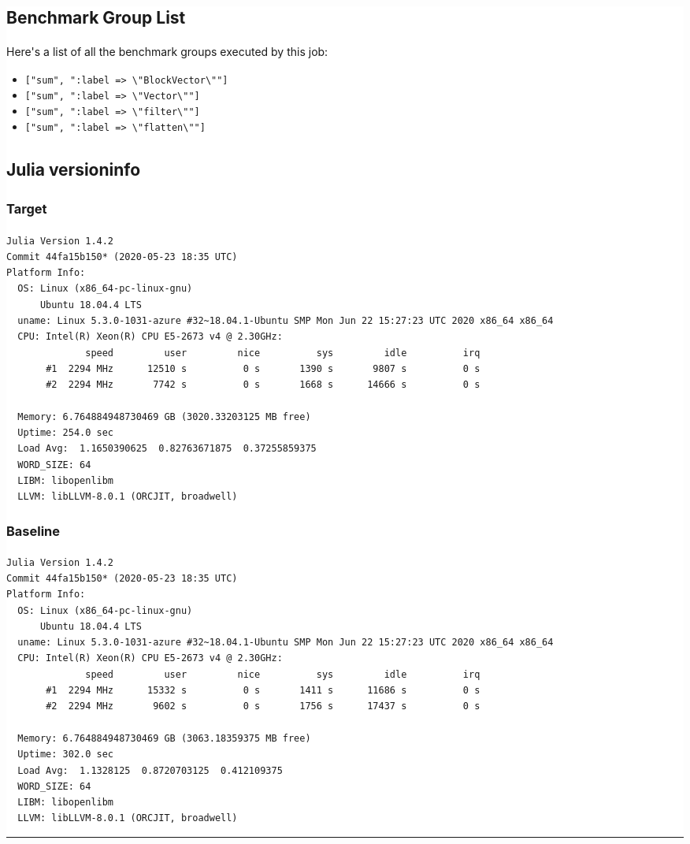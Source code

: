 ## Benchmark Group List
Here's a list of all the benchmark groups executed by this job:

- `["sum", ":label => \"BlockVector\""]`
- `["sum", ":label => \"Vector\""]`
- `["sum", ":label => \"filter\""]`
- `["sum", ":label => \"flatten\""]`

## Julia versioninfo

### Target
```
Julia Version 1.4.2
Commit 44fa15b150* (2020-05-23 18:35 UTC)
Platform Info:
  OS: Linux (x86_64-pc-linux-gnu)
      Ubuntu 18.04.4 LTS
  uname: Linux 5.3.0-1031-azure #32~18.04.1-Ubuntu SMP Mon Jun 22 15:27:23 UTC 2020 x86_64 x86_64
  CPU: Intel(R) Xeon(R) CPU E5-2673 v4 @ 2.30GHz: 
              speed         user         nice          sys         idle          irq
       #1  2294 MHz      12510 s          0 s       1390 s       9807 s          0 s
       #2  2294 MHz       7742 s          0 s       1668 s      14666 s          0 s
       
  Memory: 6.764884948730469 GB (3020.33203125 MB free)
  Uptime: 254.0 sec
  Load Avg:  1.1650390625  0.82763671875  0.37255859375
  WORD_SIZE: 64
  LIBM: libopenlibm
  LLVM: libLLVM-8.0.1 (ORCJIT, broadwell)
```

### Baseline
```
Julia Version 1.4.2
Commit 44fa15b150* (2020-05-23 18:35 UTC)
Platform Info:
  OS: Linux (x86_64-pc-linux-gnu)
      Ubuntu 18.04.4 LTS
  uname: Linux 5.3.0-1031-azure #32~18.04.1-Ubuntu SMP Mon Jun 22 15:27:23 UTC 2020 x86_64 x86_64
  CPU: Intel(R) Xeon(R) CPU E5-2673 v4 @ 2.30GHz: 
              speed         user         nice          sys         idle          irq
       #1  2294 MHz      15332 s          0 s       1411 s      11686 s          0 s
       #2  2294 MHz       9602 s          0 s       1756 s      17437 s          0 s
       
  Memory: 6.764884948730469 GB (3063.18359375 MB free)
  Uptime: 302.0 sec
  Load Avg:  1.1328125  0.8720703125  0.412109375
  WORD_SIZE: 64
  LIBM: libopenlibm
  LLVM: libLLVM-8.0.1 (ORCJIT, broadwell)
```

---